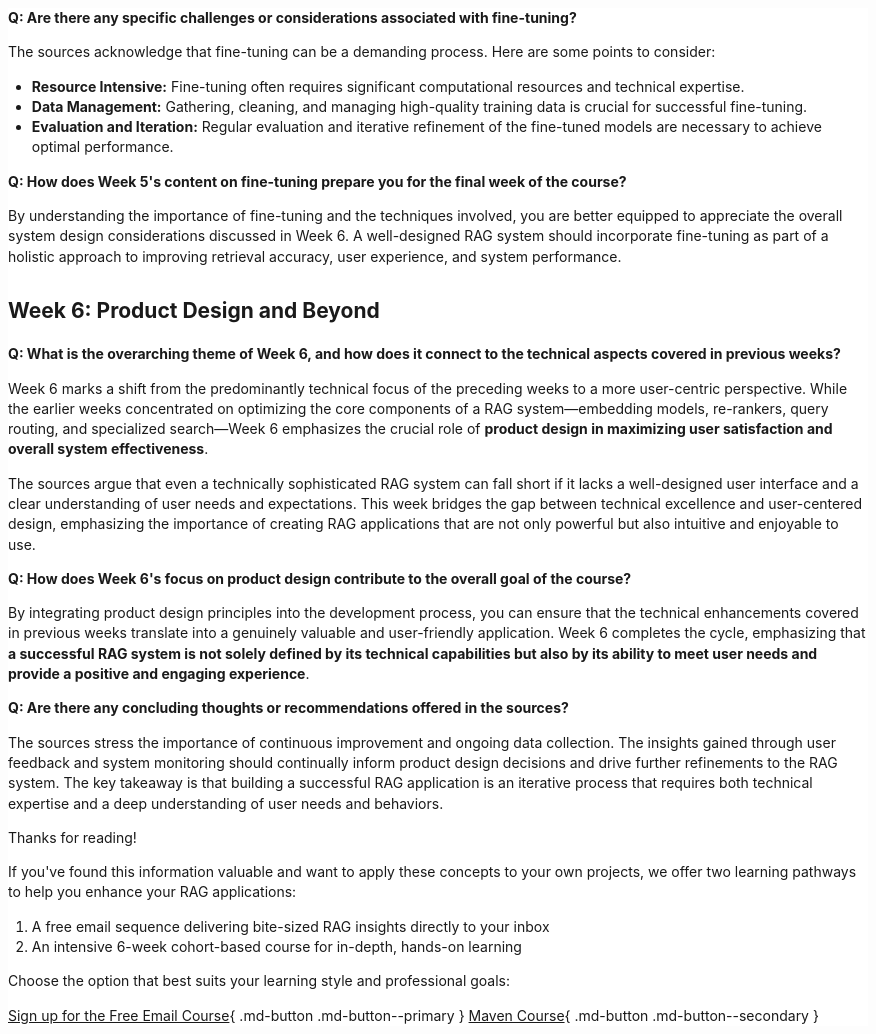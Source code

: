 **Q: Are there any specific challenges or considerations associated with fine-tuning?**

The sources acknowledge that fine-tuning can be a demanding process. Here are some points to consider:

* **Resource Intensive:** Fine-tuning often requires significant computational resources and technical expertise.
* **Data Management:**  Gathering, cleaning, and managing high-quality training data is crucial for successful fine-tuning.
* **Evaluation and Iteration:**  Regular evaluation and iterative refinement of the fine-tuned models are necessary to achieve optimal performance. 

**Q: How does Week 5's content on fine-tuning prepare you for the final week of the course?**

By understanding the importance of fine-tuning and the techniques involved, you are better equipped to appreciate the overall system design considerations discussed in Week 6.  A well-designed RAG system should incorporate fine-tuning as part of a holistic approach to improving retrieval accuracy, user experience, and system performance. 

## Week 6: Product Design and Beyond

**Q: What is the overarching theme of Week 6, and how does it connect to the technical aspects covered in previous weeks?**

Week 6 marks a shift from the predominantly technical focus of the preceding weeks to a more user-centric perspective. While the earlier weeks concentrated on optimizing the core components of a RAG system—embedding models, re-rankers, query routing, and specialized search—Week 6 emphasizes the crucial role of **product design in maximizing user satisfaction and overall system effectiveness**.  

The sources argue that even a technically sophisticated RAG system can fall short if it lacks a well-designed user interface and a clear understanding of user needs and expectations. This week bridges the gap between technical excellence and user-centered design, emphasizing the importance of creating RAG applications that are not only powerful but also intuitive and enjoyable to use.

**Q: How does Week 6's focus on product design contribute to the overall goal of the course?**

By integrating product design principles into the development process, you can ensure that the technical enhancements covered in previous weeks translate into a genuinely valuable and user-friendly application. Week 6 completes the cycle, emphasizing that **a successful RAG system is not solely defined by its technical capabilities but also by its ability to meet user needs and provide a positive and engaging experience**.  

**Q: Are there any concluding thoughts or recommendations offered in the sources?**

The sources stress the importance of continuous improvement and ongoing data collection. The insights gained through user feedback and system monitoring should continually inform product design decisions and drive further refinements to the RAG system.  The key takeaway is that building a successful RAG application is an iterative process that requires both technical expertise and a deep understanding of user needs and behaviors. 

Thanks for reading!

If you've found this information valuable and want to apply these concepts to your own projects, we offer two learning pathways to help you enhance your RAG applications:

1. A free email sequence delivering bite-sized RAG insights directly to your inbox
2. An intensive 6-week cohort-based course for in-depth, hands-on learning

Choose the option that best suits your learning style and professional goals:

[Sign up for the Free Email Course](https://dub.link/6wk-rag-email){ .md-button .md-button--primary }
[Maven Course](https://maven.com/applied-llms/rag-playbook){ .md-button .md-button--secondary }